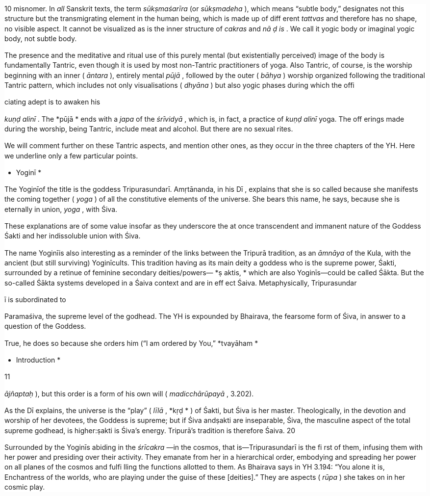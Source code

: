 10
misnomer. In *all* Sanskrit texts, the term *sūkṣmaśarīra* \(or *sūkṣmadeha* \), which means “subtle body,” designates not this structure but the transmigrating element in the human being, which is made up of diff erent *tattvas* and therefore has no shape, no visible aspect. It cannot be visualized as is the inner structure of *cakras* and *nā ḍ is* . We call it yogic body or imaginal yogic body, not subtle body. 

The presence and the meditative and ritual use of this purely mental \(but existentially perceived\) image of the body is fundamentally Tantric, even though it is used by most non-Tantric practitioners of yoga. Also Tantric, of course, is the worship beginning with an inner \( *āntara* \), entirely mental *pūjā* , followed by the outer \( *bāhya* \) worship organized following the traditional Tantric pattern, which includes not only visualisations \( *dhyāna* \) but also yogic phases during which the offi

ciating adept is to awaken his 

*kuṇḍ alinī* . The *pūjā * ends with a *japa* of the *śrīvidyā* , which is, in fact, a practice of *kuṇḍ alinī* yoga. The off erings made during the worship, being Tantric, include meat and alcohol. But there are no sexual rites. 

We will comment further on these Tantric aspects, and mention other ones, as they occur in the three chapters of the YH. Here we underline only a few particular points. 

* Yoginī *

The Yoginīof the title is the goddess Tripurasundarī. Amṛtānanda, in his Dī , explains that she is so called because she manifests the coming together \( *yoga* \) of all the constitutive elements of the universe. She bears this name, he says, because she is eternally in union, *yoga* , with Śiva. 

These explanations are of some value insofar as they underscore the at once transcendent and immanent nature of the Goddess Śakti and her indissoluble union with Śiva. 

The name Yoginīis also interesting as a reminder of the links between the Tripurā tradition, as an *āmnāya* of the Kula, with the ancient \(but still surviving\) Yoginīcults. This tradition having as its main deity a goddess who is the supreme power, Śakti, surrounded by a retinue of feminine secondary deities/powers— *ṣ aktis, * which are also Yoginīs—could be called Śākta. But the so-called Śākta systems developed in a Śaiva context and are in eff ect Śaiva. Metaphysically, Tripurasundar 

ī is subordinated to 

Paramaśiva, the supreme level of the godhead. The YH is expounded by Bhairava, the fearsome form of Śiva, in answer to a question of the Goddess. 

True, he does so because she orders him \(“I am ordered by You,” *tvayāham *

* Introduction *

11

*ājñaptaḥ* \), but this order is a form of his own will \( *madicchārūpayā* , 3.202\). 

As the Dī explains, the universe is the “play” \( *līlā* , *kṛḍ * \) of Śakti, but Śiva is her master. Theologically, in the devotion and worship of her devotees, the Goddess is supreme; but if Śiva andṣakti are inseparable, Śiva, the masculine aspect of the total supreme godhead, is higher:ṣakti is Śiva’s energy. Tripurā’s tradition is therefore Śaiva. 20 

Surrounded by the Yoginīs abiding in the *śrīcakra* —in the cosmos, that is—Tripurasundarī is the fi rst of them, infusing them with her power and presiding over their activity. They emanate from her in a hierarchical order, embodying and spreading her power on all planes of the cosmos and fulfi lling the functions allotted to them. As Bhairava says in YH 3.194: “You alone it is, Enchantress of the worlds, who are playing under the guise of these \[deities\].” They are aspects \( *rūpa* \) she takes on in her cosmic play. 


[^1]: There is also a very important, and still very active, Buddhist Tantric domain, sharing many traits with Hindu Tantra but very different in practice and notions.
[^2]: The world is traditionally considered as threefold: sky, air, and earth. This is an ancient Indian notion. There are also other threefold cosmic divisions.
[^3]: Or rather, in the present case, *mūlavidyā* , since the goddess is feminine. A *vidyā* is a feminine mantra—the mantra, that is, of a female deity. Mantra/ *vidyā * and deity are, in fact, identical.
[^4]: For the reader who might be surprised by the shift in Sanskrit terms from *i* to *ai* \( *Śiva* to *Śaiva* , *Tripura* to *Traipura* \), let us explain that in Sanskrit, the adjectival form of a verbal or nominal root is made by adding an *a* , hence *tri * \+ *a = trai*.
[^5]: Though very often called “Mother,” the Hindu goddess in her various forms and names, is not a “mother-goddess.” She has no children \(or, at any rate, does not give birth to them normally\). Tripurasundarī has Bhairava as a consort but is not married to him.
[^6]: There are *ardhanārī* , half-female, half-male images of this divine pair.
[^7]: On this group of deities, see David Kinsley, Tantric Visions of the Divine: The Ten Mahāvidyās \(Berkeley: University of California Press, 1997\).
[^8]: This observance consisted for the practitioner in wandering while carrying a skull-topped staff and an alms bowl fashioned of a human cranium.
[^9]: The best description of the *āmnāya* system and, more generally, of the Śaiva traditions is that of Alexis Sanderson, “Śaivism and the Tantric Traditions,” in Stewart Sutherland et al., eds, *The World’s Religions* \(London: Routledge, 1981\), pp. 606–704.
[^10]: On the *pīṭhas* , see note 22 of chapter 1 below.
[^11]: This tradition has been studied by Douglas R. Brooks, notably in Auspicious Wisdom: The Texts and Traditions of Śrīvidyā, Śākta Tantrism in South India \(Albany: SUNY Press, 1992\).
[^13]: Edited and translated by Arthur Avalon in the *Tantrik Texts* , first published in 1922 \(reprint Madras: Ganesh & Co., 1953\).
[^14]: The *Subhagodaya* and the *Subhagodayavāsanā* of Śivānanda or the *Jñānadīpavimarśinī* of Vidyānanda, for instance.
[^15]: This was done by Pdt. V. V. Dvivedi in the introduction \(in Hindi\) of his edition of the YH. The hypothesis does not lack probability. Abhinavagupta mentions central India \(*madhyadeśa*\) as the seat of all the Śaiva treatises \( *niḥ-śeṣa-śāstra-sadanam* \). This remains to be proved.